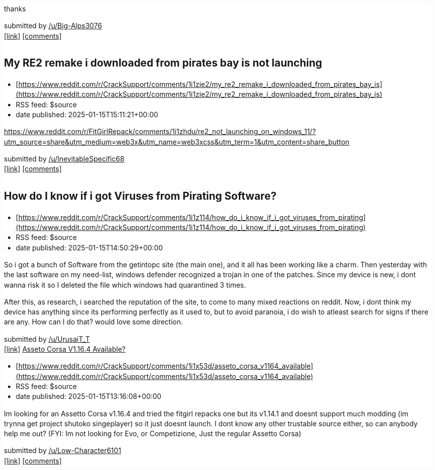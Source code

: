 <div class="md"><p>thanks</p> </div> &#32; submitted by &#32; <a href="https://www.reddit.com/user/Big-Alps3076"> /u/Big-Alps3076 </a> <br/> <span><a href="https://www.reddit.com/r/CrackSupport/comments/1i1zyvp/where_can_i_download_squad_game_with_multiplayer/">[link]</a></span> &#32; <span><a href="https://www.reddit.com/r/CrackSupport/comments/1i1zyvp/where_can_i_download_squad_game_with_multiplayer/">[comments]</a></span>

## My RE2 remake i downloaded from pirates bay is not launching
 - [https://www.reddit.com/r/CrackSupport/comments/1i1zie2/my_re2_remake_i_downloaded_from_pirates_bay_is](https://www.reddit.com/r/CrackSupport/comments/1i1zie2/my_re2_remake_i_downloaded_from_pirates_bay_is)
 - RSS feed: $source
 - date published: 2025-01-15T15:11:21+00:00

<div class="md"><p><a href="https://www.reddit.com/r/FitGirlRepack/comments/1i1zhdu/re2_not_launching_on_windows_11/?utm_source=share&amp;utm_medium=web3x&amp;utm_name=web3xcss&amp;utm_term=1&amp;utm_content=share_button">https://www.reddit.com/r/FitGirlRepack/comments/1i1zhdu/re2_not_launching_on_windows_11/?utm_source=share&amp;utm_medium=web3x&amp;utm_name=web3xcss&amp;utm_term=1&amp;utm_content=share_button</a></p> </div> &#32; submitted by &#32; <a href="https://www.reddit.com/user/InevitableSpecific68"> /u/InevitableSpecific68 </a> <br/> <span><a href="https://www.reddit.com/r/CrackSupport/comments/1i1zie2/my_re2_remake_i_downloaded_from_pirates_bay_is/">[link]</a></span> &#32; <span><a href="https://www.reddit.com/r/CrackSupport/comments/1i1zie2/my_re2_remake_i_downloaded_from_pirates_bay_is/">[comments]</a></span>

## How do I know if i got Viruses from Pirating Software?
 - [https://www.reddit.com/r/CrackSupport/comments/1i1z114/how_do_i_know_if_i_got_viruses_from_pirating](https://www.reddit.com/r/CrackSupport/comments/1i1z114/how_do_i_know_if_i_got_viruses_from_pirating)
 - RSS feed: $source
 - date published: 2025-01-15T14:50:29+00:00

<div class="md"><p>So i got a bunch of Software from the getintopc site (the main one), and it all has been working like a charm. Then yesterday with the last software on my need-list, windows defender recognized a trojan in one of the patches. Since my device is new, i dont wanna risk it so I deleted the file which windows had quarantined 3 times. </p> <p>After this, as research, i searched the reputation of the site, to come to many mixed reactions on reddit. Now, i dont think my device has anything since its performing perfectly as it used to, but to avoid paranoia, i do wish to atleast search for signs if there are any. How can I do that? would love some direction.</p> </div> &#32; submitted by &#32; <a href="https://www.reddit.com/user/UrusaiT_T"> /u/UrusaiT_T </a> <br/> <span><a href="https://www.reddit.com/r/CrackSupport/comments/1i1z114/how_do_i_know_if_i_got_viruses_from_pirating/">[link]</a></span> &#32; <span><a href="https://www.reddit.com/r/C

## Asseto Corsa V1.16.4 Available?
 - [https://www.reddit.com/r/CrackSupport/comments/1i1x53d/asseto_corsa_v1164_available](https://www.reddit.com/r/CrackSupport/comments/1i1x53d/asseto_corsa_v1164_available)
 - RSS feed: $source
 - date published: 2025-01-15T13:16:08+00:00

<div class="md"><p>Im looking for an Assetto Corsa v1.16.4 and tried the fitgirl repacks one but its v1.14.1 and doesnt support much modding (im trynna get project shutoko singeplayer) so it just doesnt launch. I dont know any other trustable source either, so can anybody help me out? (FYI: Im not looking for Evo, or Competizione, Just the regular Assetto Corsa)</p> </div> &#32; submitted by &#32; <a href="https://www.reddit.com/user/Low-Character6101"> /u/Low-Character6101 </a> <br/> <span><a href="https://www.reddit.com/r/CrackSupport/comments/1i1x53d/asseto_corsa_v1164_available/">[link]</a></span> &#32; <span><a href="https://www.reddit.com/r/CrackSupport/comments/1i1x53d/asseto_corsa_v1164_available/">[comments]</a></span>
